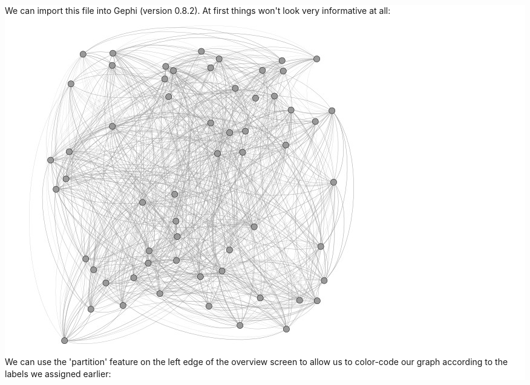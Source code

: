 We can import this file into Gephi (version 0.8.2). At first things won't look very informative at all:

<figure>
        <a href="/images/2015jneurosci-graphdefault.jpg"><img src="/images/2015jneurosci-graphdefault.jpg"></a>
</figure>

We can use the 'partition' feature on the left edge of the overview screen to allow us to color-code our graph according to the labels we assigned earlier:

<figure>